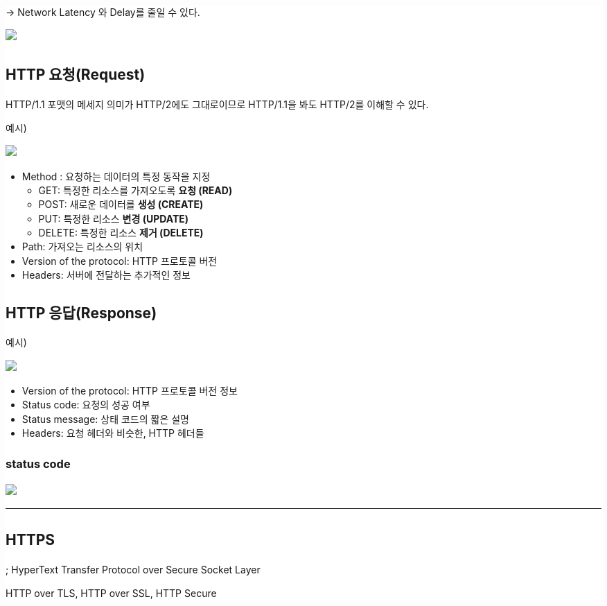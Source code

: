 → Network Latency 와 Delay를 줄일 수 있다.

<p>
  <img src="https://github.com/triflingness/CSnCT-Study/blob/7f7198fe353d76b0a0a96c811e0fea321575403e/Network/imgs/3.%20http%20vs%20https/http-pipelining.png" width="600px">
</p>

## HTTP 요청(Request)

HTTP/1.1 포맷의 메세지 의미가 HTTP/2에도 그대로이므로 HTTP/1.1을 봐도 HTTP/2를 이해할 수 있다.

예시)

<p>
  <img src="https://github.com/triflingness/CSnCT-Study/blob/7f7198fe353d76b0a0a96c811e0fea321575403e/Network/imgs/3.%20http%20vs%20https/http-request.png" width="600px">
</p>

- Method : 요청하는 데이터의 특정 동작을 지정
    - GET: 특정한 리소스를 가져오도록 **요청 (READ)**
    - POST: 새로운 데이터를 **생성 (CREATE)**
    - PUT: 특정한 리소스 **변경 (UPDATE)**
    - DELETE: 특정한 리소스 **제거 (DELETE)**
- Path: 가져오는 리소스의 위치
- Version of the protocol: HTTP 프로토콜 버전
- Headers: 서버에 전달하는 추가적인 정보

## HTTP 응답(Response)

예시)

<p>
  <img src="https://github.com/triflingness/CSnCT-Study/blob/7f7198fe353d76b0a0a96c811e0fea321575403e/Network/imgs/3.%20http%20vs%20https/http-response.png" width="600px">
</p>

- Version of the protocol: HTTP 프로토콜 버전 정보
- Status code: 요청의 성공 여부
- Status message: 상태 코드의 짧은 설명
- Headers: 요청 헤더와 비슷한, HTTP 헤더들

### status code

<p>
  <img src="https://github.com/triflingness/CSnCT-Study/blob/7f7198fe353d76b0a0a96c811e0fea321575403e/Network/imgs/3.%20http%20vs%20https/http-statuscode.jpeg" width="600px">
</p>

---

## HTTPS

; HyperText Transfer Protocol over Secure Socket Layer

HTTP over TLS, HTTP over SSL, HTTP Secure
